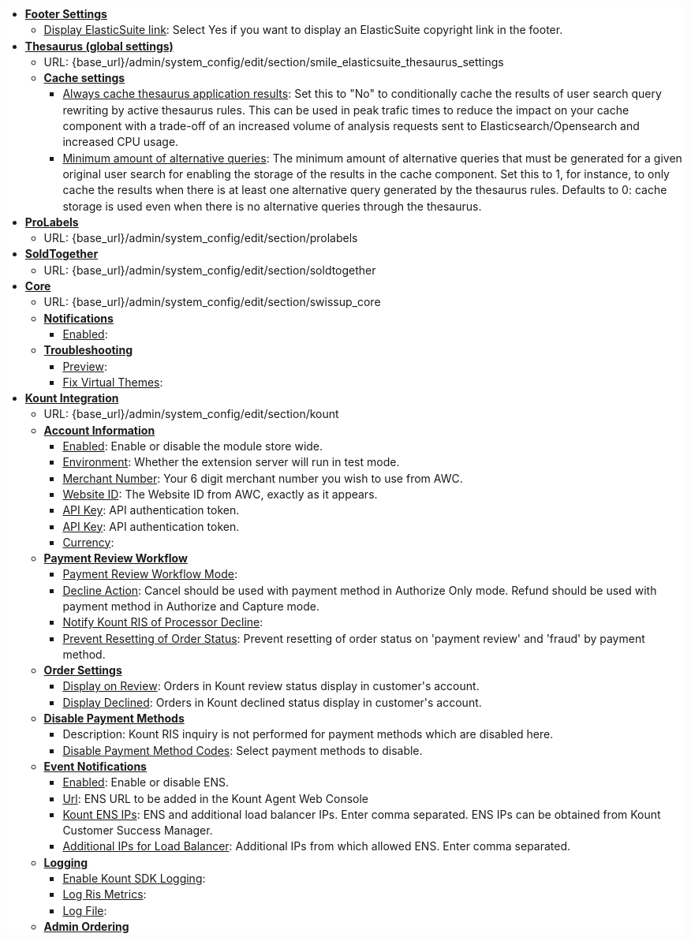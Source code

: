   - **[Footer Settings](#footer-settings)**
    - [Display ElasticSuite link](#display-elasticsuite-link): Select Yes if you want to display an ElasticSuite copyright link in the footer.
- **[Thesaurus (global settings)](#thesaurus-global-settings)**
  - URL: {base_url}/admin/system_config/edit/section/smile_elasticsuite_thesaurus_settings
  - **[Cache settings](#cache-settings)**
    - [Always cache thesaurus application results](#always-cache-thesaurus-application-results): Set this to "No" to conditionally cache the results of user search query rewriting by active thesaurus rules. This can be used in peak trafic times to reduce the impact on your cache component with a trade-off of an increased volume of analysis requests sent to Elasticsearch/Opensearch and increased CPU usage.
    - [Minimum amount of alternative queries](#minimum-amount-of-alternative-queries): The minimum amount of alternative queries that must be generated for a given original user search for enabling the storage of the results in the cache component. Set this to 1, for instance, to only cache the results when there is at least one alternative query generated by the thesaurus rules. Defaults to 0: cache storage is used even when there is no alternative queries through the thesaurus.
- **[ProLabels](#prolabels)**
  - URL: {base_url}/admin/system_config/edit/section/prolabels
- **[SoldTogether](#soldtogether)**
  - URL: {base_url}/admin/system_config/edit/section/soldtogether
- **[Core](#core)**
  - URL: {base_url}/admin/system_config/edit/section/swissup_core
  - **[Notifications](#notifications)**
    - [Enabled](#enabled): 
  - **[Troubleshooting](#troubleshooting)**
    - [Preview](#preview): 
    - [Fix Virtual Themes](#fix-virtual-themes): 
- **[Kount Integration](#kount-integration)**
  - URL: {base_url}/admin/system_config/edit/section/kount
  - **[Account Information](#account-information)**
    - [Enabled](#enabled): Enable or disable the module store wide.
    - [Environment](#environment): Whether the extension server will run in test mode.
    - [Merchant Number](#merchant-number): Your 6 digit merchant number you wish to use from AWC.
    - [Website ID](#website-id): The Website ID from AWC, exactly as it appears.
    - [API Key](#api-key): API authentication token.
    - [API Key](#api-key): API authentication token.
    - [Currency](#currency): 
  - **[Payment Review Workflow](#payment-review-workflow)**
    - [Payment Review Workflow Mode](#payment-review-workflow-mode): 
    - [Decline Action](#decline-action): Cancel should be used with payment method in Authorize Only mode.  Refund should be used with payment method in Authorize and Capture mode.
    - [Notify Kount RIS of Processor Decline](#notify-kount-ris-of-processor-decline): 
    - [Prevent Resetting of Order Status](#prevent-resetting-of-order-status): Prevent resetting of order status on 'payment review' and 'fraud' by payment method.
  - **[Order Settings](#order-settings)**
    - [Display on Review](#display-on-review): Orders in Kount review status display in customer's account.
    - [Display Declined](#display-declined): Orders in Kount declined status display in customer's account.
  - **[Disable Payment Methods](#disable-payment-methods)**
    - Description: Kount RIS inquiry is not performed for payment methods which are disabled here.
    - [Disable Payment Method Codes](#disable-payment-method-codes): Select payment methods to disable.
  - **[Event Notifications](#event-notifications)**
    - [Enabled](#enabled): Enable or disable ENS.
    - [Url](#url): ENS URL to be added in the Kount Agent Web Console
    - [Kount ENS IPs](#kount-ens-ips): ENS and additional load balancer IPs. Enter comma separated. ENS IPs can be obtained from Kount Customer Success Manager.
    - [Additional IPs for Load Balancer](#additional-ips-for-load-balancer): Additional IPs from which allowed ENS. Enter comma separated.
  - **[Logging](#logging)**
    - [Enable Kount SDK Logging](#enable-kount-sdk-logging): 
    - [Log Ris Metrics](#log-ris-metrics): 
    - [Log File](#log-file): 
  - **[Admin Ordering](#admin-ordering)**